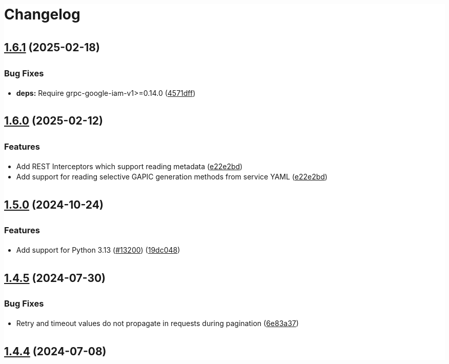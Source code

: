 # Changelog

## [1.6.1](https://github.com/googleapis/google-cloud-python/compare/google-cloud-bigquery-logging-v1.6.0...google-cloud-bigquery-logging-v1.6.1) (2025-02-18)


### Bug Fixes

* **deps:** Require grpc-google-iam-v1&gt;=0.14.0 ([4571dff](https://github.com/googleapis/google-cloud-python/commit/4571dff9614843c6944c8568bd234c6ac5197218))

## [1.6.0](https://github.com/googleapis/google-cloud-python/compare/google-cloud-bigquery-logging-v1.5.0...google-cloud-bigquery-logging-v1.6.0) (2025-02-12)


### Features

* Add REST Interceptors which support reading metadata ([e22e2bd](https://github.com/googleapis/google-cloud-python/commit/e22e2bde55d11d2f85e9d2caf1d152a4027f88cf))
* Add support for reading selective GAPIC generation methods from service YAML ([e22e2bd](https://github.com/googleapis/google-cloud-python/commit/e22e2bde55d11d2f85e9d2caf1d152a4027f88cf))

## [1.5.0](https://github.com/googleapis/google-cloud-python/compare/google-cloud-bigquery-logging-v1.4.5...google-cloud-bigquery-logging-v1.5.0) (2024-10-24)


### Features

* Add support for Python 3.13 ([#13200](https://github.com/googleapis/google-cloud-python/issues/13200)) ([19dc048](https://github.com/googleapis/google-cloud-python/commit/19dc0485852406b90743297bcf257020e6012593))

## [1.4.5](https://github.com/googleapis/google-cloud-python/compare/google-cloud-bigquery-logging-v1.4.4...google-cloud-bigquery-logging-v1.4.5) (2024-07-30)


### Bug Fixes

* Retry and timeout values do not propagate in requests during pagination ([6e83a37](https://github.com/googleapis/google-cloud-python/commit/6e83a37612d9eb951cb0ef1e372ef4241f8afa59))

## [1.4.4](https://github.com/googleapis/google-cloud-python/compare/google-cloud-bigquery-logging-v1.4.3...google-cloud-bigquery-logging-v1.4.4) (2024-07-08)
